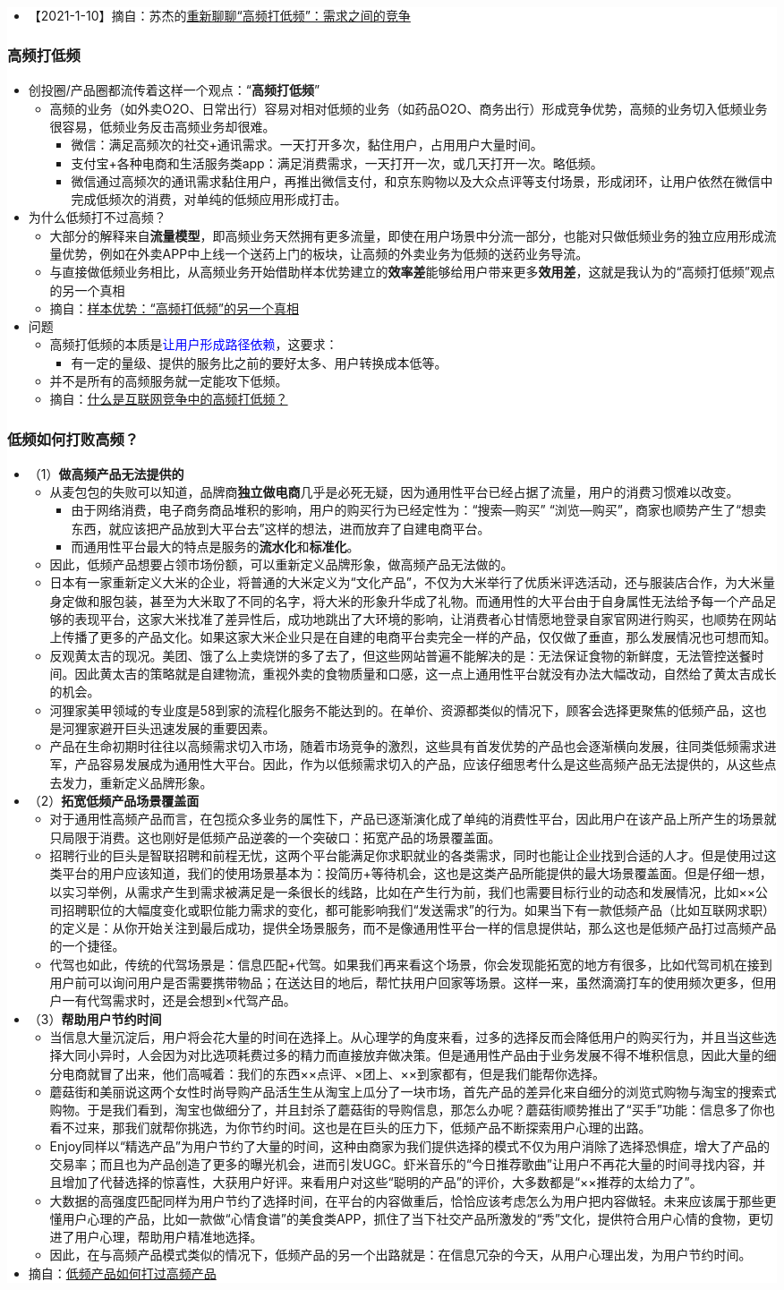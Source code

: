 - 【2021-1-10】摘自：苏杰的[重新聊聊“高频打低频”：需求之间的竞争](http://www.woshipm.com/pmd/1101216.html)

### 高频打低频

- 创投圈/产品圈都流传着这样一个观点：“**高频打低频**”
  - 高频的业务（如外卖O2O、日常出行）容易对相对低频的业务（如药品O2O、商务出行）形成竞争优势，高频的业务切入低频业务很容易，低频业务反击高频业务却很难。
    - 微信：满足高频次的社交+通讯需求。一天打开多次，黏住用户，占用用户大量时间。
    - 支付宝+各种电商和生活服务类app：满足消费需求，一天打开一次，或几天打开一次。略低频。
    - 微信通过高频次的通讯需求黏住用户，再推出微信支付，和京东购物以及大众点评等支付场景，形成闭环，让用户依然在微信中完成低频次的消费，对单纯的低频应用形成打击。
- 为什么低频打不过高频？
  - 大部分的解释来自**流量模型**，即高频业务天然拥有更多流量，即使在用户场景中分流一部分，也能对只做低频业务的独立应用形成流量优势，例如在外卖APP中上线一个送药上门的板块，让高频的外卖业务为低频的送药业务导流。
  - 与直接做低频业务相比，从高频业务开始借助样本优势建立的**效率差**能够给用户带来更多**效用差**，这就是我认为的“高频打低频”观点的另一个真相
  - 摘自：[样本优势：“高频打低频”的另一个真相](https://zhuanlan.zhihu.com/p/138101313)
- 问题
  - 高频打低频的本质是<font color='blue'>让用户形成路径依赖</font>，这要求：
    - 有一定的量级、提供的服务比之前的要好太多、用户转换成本低等。
  - 并不是所有的高频服务就一定能攻下低频。
  - 摘自：[什么是互联网竞争中的高频打低频？](https://www.zhihu.com/question/30415549)

### 低频如何打败高频？

- （1）**做高频产品无法提供的**
  - 从麦包包的失败可以知道，品牌商**独立做电商**几乎是必死无疑，因为通用性平台已经占据了流量，用户的消费习惯难以改变。
    - 由于网络消费，电子商务商品堆积的影响，用户的购买行为已经定性为：“搜索—购买” “浏览—购买”，商家也顺势产生了“想卖东西，就应该把产品放到大平台去”这样的想法，进而放弃了自建电商平台。
    - 而通用性平台最大的特点是服务的**流水化**和**标准化**。
  - 因此，低频产品想要占领市场份额，可以重新定义品牌形象，做高频产品无法做的。
  - 日本有一家重新定义大米的企业，将普通的大米定义为“文化产品”，不仅为大米举行了优质米评选活动，还与服装店合作，为大米量身定做和服包装，甚至为大米取了不同的名字，将大米的形象升华成了礼物。而通用性的大平台由于自身属性无法给予每一个产品足够的表现平台，这家大米找准了差异性后，成功地跳出了大环境的影响，让消费者心甘情愿地登录自家官网进行购买，也顺势在网站上传播了更多的产品文化。如果这家大米企业只是在自建的电商平台卖完全一样的产品，仅仅做了垂直，那么发展情况也可想而知。
  - 反观黄太吉的现况。美团、饿了么上卖烧饼的多了去了，但这些网站普遍不能解决的是：无法保证食物的新鲜度，无法管控送餐时间。因此黄太吉的策略就是自建物流，重视外卖的食物质量和口感，这一点上通用性平台就没有办法大幅改动，自然给了黄太吉成长的机会。
  - 河狸家美甲领域的专业度是58到家的流程化服务不能达到的。在单价、资源都类似的情况下，顾客会选择更聚焦的低频产品，这也是河狸家避开巨头迅速发展的重要因素。
  - 产品在生命初期时往往以高频需求切入市场，随着市场竞争的激烈，这些具有首发优势的产品也会逐渐横向发展，往同类低频需求进军，产品容易发展成为通用性大平台。因此，作为以低频需求切入的产品，应该仔细思考什么是这些高频产品无法提供的，从这些点去发力，重新定义品牌形象。
- （2）**拓宽低频产品场景覆盖面**
  - 对于通用性高频产品而言，在包揽众多业务的属性下，产品已逐渐演化成了单纯的消费性平台，因此用户在该产品上所产生的场景就只局限于消费。这也刚好是低频产品逆袭的一个突破口：拓宽产品的场景覆盖面。
  - 招聘行业的巨头是智联招聘和前程无忧，这两个平台能满足你求职就业的各类需求，同时也能让企业找到合适的人才。但是使用过这类平台的用户应该知道，我们的使用场景基本为：投简历+等待机会，这也是这类产品所能提供的最大场景覆盖面。但是仔细一想，以实习举例，从需求产生到需求被满足是一条很长的线路，比如在产生行为前，我们也需要目标行业的动态和发展情况，比如××公司招聘职位的大幅度变化或职位能力需求的变化，都可能影响我们“发送需求”的行为。如果当下有一款低频产品（比如互联网求职）的定义是：从你开始关注到最后成功，提供全场景服务，而不是像通用性平台一样的信息提供站，那么这也是低频产品打过高频产品的一个捷径。
  - 代驾也如此，传统的代驾场景是：信息匹配+代驾。如果我们再来看这个场景，你会发现能拓宽的地方有很多，比如代驾司机在接到用户前可以询问用户是否需要携带物品；在送达目的地后，帮忙扶用户回家等场景。这样一来，虽然滴滴打车的使用频次更多，但用户一有代驾需求时，还是会想到×代驾产品。
- （3）**帮助用户节约时间**
  - 当信息大量沉淀后，用户将会花大量的时间在选择上。从心理学的角度来看，过多的选择反而会降低用户的购买行为，并且当这些选择大同小异时，人会因为对比选项耗费过多的精力而直接放弃做决策。但是通用性产品由于业务发展不得不堆积信息，因此大量的细分电商就冒了出来，他们高喊着：我们的东西××点评、×团上、××到家都有，但是我们能帮你选择。
  - 蘑菇街和美丽说这两个女性时尚导购产品活生生从淘宝上瓜分了一块市场，首先产品的差异化来自细分的浏览式购物与淘宝的搜索式购物。于是我们看到，淘宝也做细分了，并且封杀了蘑菇街的导购信息，那怎么办呢？蘑菇街顺势推出了“买手”功能：信息多了你也看不过来，那我们就帮你挑选，为你节约时间。这也是在巨头的压力下，低频产品不断探索用户心理的出路。
  - Enjoy同样以“精选产品”为用户节约了大量的时间，这种由商家为我们提供选择的模式不仅为用户消除了选择恐惧症，增大了产品的交易率；而且也为产品创造了更多的曝光机会，进而引发UGC。虾米音乐的“今日推荐歌曲”让用户不再花大量的时间寻找内容，并且增加了代替选择的惊喜性，大获用户好评。来看用户对这些“聪明的产品”的评价，大多数都是“××推荐的太给力了”。
  - 大数据的高强度匹配同样为用户节约了选择时间，在平台的内容做重后，恰恰应该考虑怎么为用户把内容做轻。未来应该属于那些更懂用户心理的产品，比如一款做“心情食谱”的美食类APP，抓住了当下社交产品所激发的“秀”文化，提供符合用户心情的食物，更切进了用户心理，帮助用户精准地选择。
  - 因此，在与高频产品模式类似的情况下，低频产品的另一个出路就是：在信息冗杂的今天，从用户心理出发，为用户节约时间。
- 摘自：[低频产品如何打过高频产品](https://www.sohu.com/a/62742075_117712)
